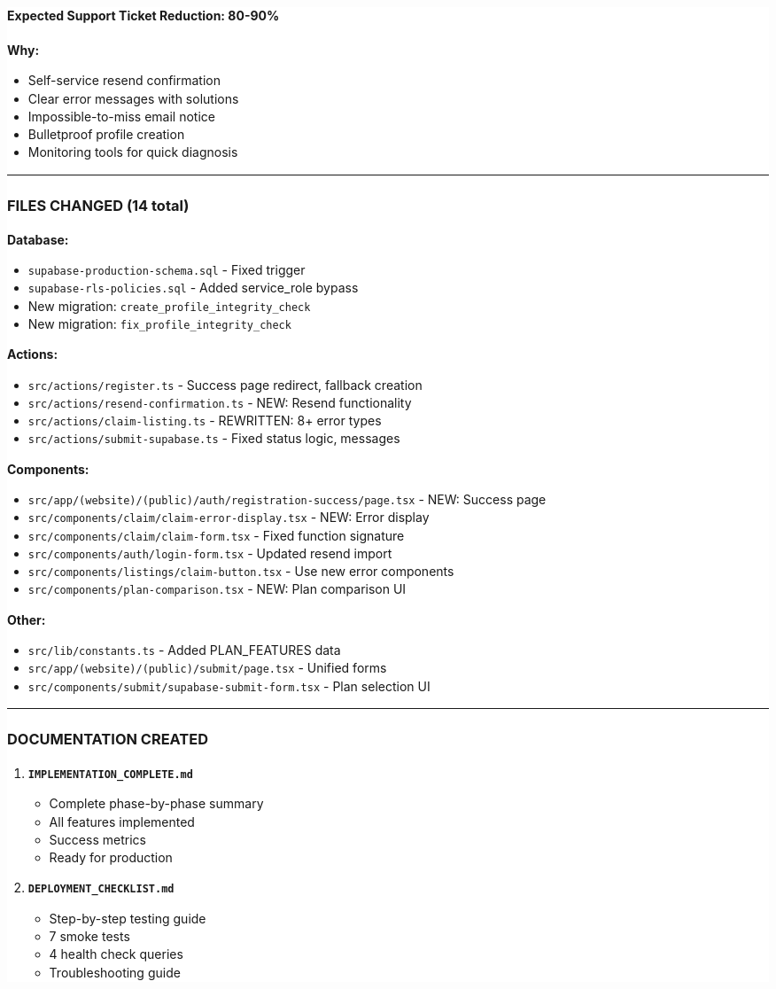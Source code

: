 #### **Expected Support Ticket Reduction: 80-90%**

**Why:**
- Self-service resend confirmation
- Clear error messages with solutions
- Impossible-to-miss email notice
- Bulletproof profile creation
- Monitoring tools for quick diagnosis

---

### **FILES CHANGED (14 total)**

**Database:**
- `supabase-production-schema.sql` - Fixed trigger
- `supabase-rls-policies.sql` - Added service_role bypass
- New migration: `create_profile_integrity_check`
- New migration: `fix_profile_integrity_check`

**Actions:**
- `src/actions/register.ts` - Success page redirect, fallback creation
- `src/actions/resend-confirmation.ts` - NEW: Resend functionality
- `src/actions/claim-listing.ts` - REWRITTEN: 8+ error types
- `src/actions/submit-supabase.ts` - Fixed status logic, messages

**Components:**
- `src/app/(website)/(public)/auth/registration-success/page.tsx` - NEW: Success page
- `src/components/claim/claim-error-display.tsx` - NEW: Error display
- `src/components/claim/claim-form.tsx` - Fixed function signature
- `src/components/auth/login-form.tsx` - Updated resend import
- `src/components/listings/claim-button.tsx` - Use new error components
- `src/components/plan-comparison.tsx` - NEW: Plan comparison UI

**Other:**
- `src/lib/constants.ts` - Added PLAN_FEATURES data
- `src/app/(website)/(public)/submit/page.tsx` - Unified forms
- `src/components/submit/supabase-submit-form.tsx` - Plan selection UI

---

### **DOCUMENTATION CREATED**

1. **`IMPLEMENTATION_COMPLETE.md`**
   - Complete phase-by-phase summary
   - All features implemented
   - Success metrics
   - Ready for production

2. **`DEPLOYMENT_CHECKLIST.md`**
   - Step-by-step testing guide
   - 7 smoke tests
   - 4 health check queries
   - Troubleshooting guide
